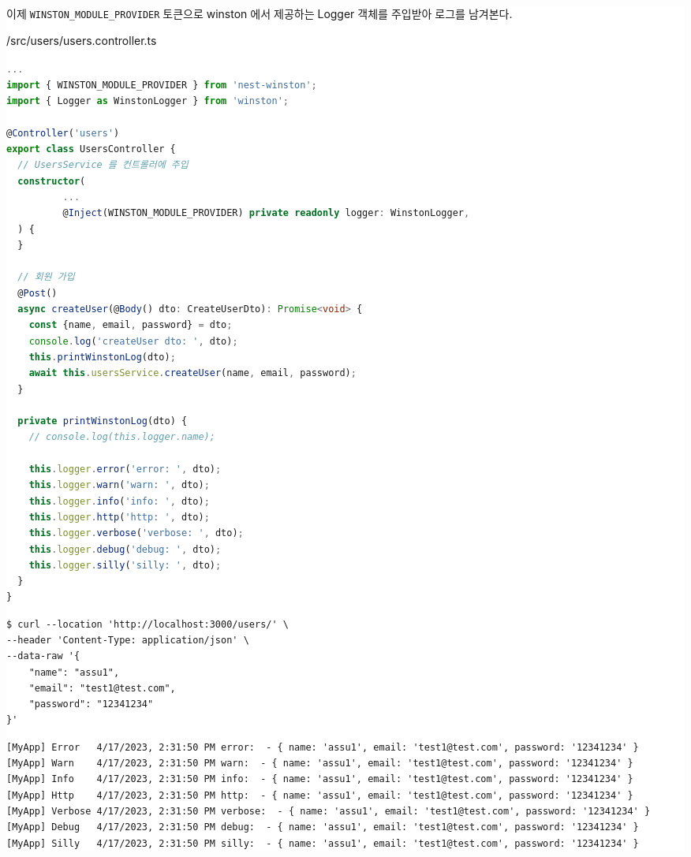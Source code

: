 이제 `WINSTON_MODULE_PROVIDER` 토큰으로 winston 에서 제공하는 Logger 객체를 주입받아 로그를 남겨본다.

/src/users/users.controller.ts
```ts
...
import { WINSTON_MODULE_PROVIDER } from 'nest-winston';
import { Logger as WinstonLogger } from 'winston';

@Controller('users')
export class UsersController {
  // UsersService 를 컨트롤러에 주입
  constructor(
          ...
          @Inject(WINSTON_MODULE_PROVIDER) private readonly logger: WinstonLogger,
  ) {
  }

  // 회원 가입
  @Post()
  async createUser(@Body() dto: CreateUserDto): Promise<void> {
    const {name, email, password} = dto;
    console.log('createUser dto: ', dto);
    this.printWinstonLog(dto);
    await this.usersService.createUser(name, email, password);
  }

  private printWinstonLog(dto) {
    // console.log(this.logger.name);

    this.logger.error('error: ', dto);
    this.logger.warn('warn: ', dto);
    this.logger.info('info: ', dto);
    this.logger.http('http: ', dto);
    this.logger.verbose('verbose: ', dto);
    this.logger.debug('debug: ', dto);
    this.logger.silly('silly: ', dto);
  }
}
```

```shell
$ curl --location 'http://localhost:3000/users/' \
--header 'Content-Type: application/json' \
--data-raw '{
    "name": "assu1",
    "email": "test1@test.com",
    "password": "12341234"
}'
```

```shell
[MyApp] Error   4/17/2023, 2:31:50 PM error:  - { name: 'assu1', email: 'test1@test.com', password: '12341234' }
[MyApp] Warn    4/17/2023, 2:31:50 PM warn:  - { name: 'assu1', email: 'test1@test.com', password: '12341234' }
[MyApp] Info    4/17/2023, 2:31:50 PM info:  - { name: 'assu1', email: 'test1@test.com', password: '12341234' }
[MyApp] Http    4/17/2023, 2:31:50 PM http:  - { name: 'assu1', email: 'test1@test.com', password: '12341234' }
[MyApp] Verbose 4/17/2023, 2:31:50 PM verbose:  - { name: 'assu1', email: 'test1@test.com', password: '12341234' }
[MyApp] Debug   4/17/2023, 2:31:50 PM debug:  - { name: 'assu1', email: 'test1@test.com', password: '12341234' }
[MyApp] Silly   4/17/2023, 2:31:50 PM silly:  - { name: 'assu1', email: 'test1@test.com', password: '12341234' }
```
